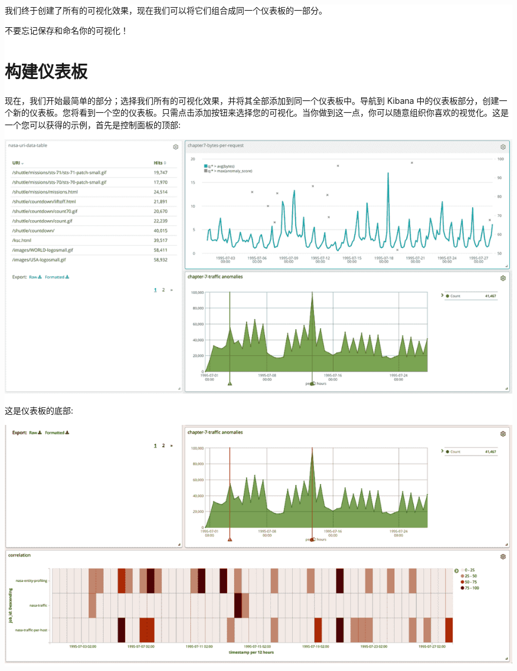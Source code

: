 我们终于创建了所有的可视化效果，现在我们可以将它们组合成同一个仪表板的一部分。

不要忘记保存和命名你的可视化！

<title>Building the dashboard</title>  

# 构建仪表板

现在，我们开始最简单的部分；选择我们所有的可视化效果，并将其全部添加到同一个仪表板中。导航到 Kibana 中的仪表板部分，创建一个新的仪表板。您将看到一个空的仪表板。只需点击添加按钮来选择您的可视化。当你做到这一点，你可以随意组织你喜欢的视觉化。这是一个您可以获得的示例，首先是控制面板的顶部:

![](img/76d69d33-9d63-42b8-8089-d383a24ee637.png)

这是仪表板的底部:

![](img/5e2c80f0-3885-496b-a079-3035d081a2f2.png)
